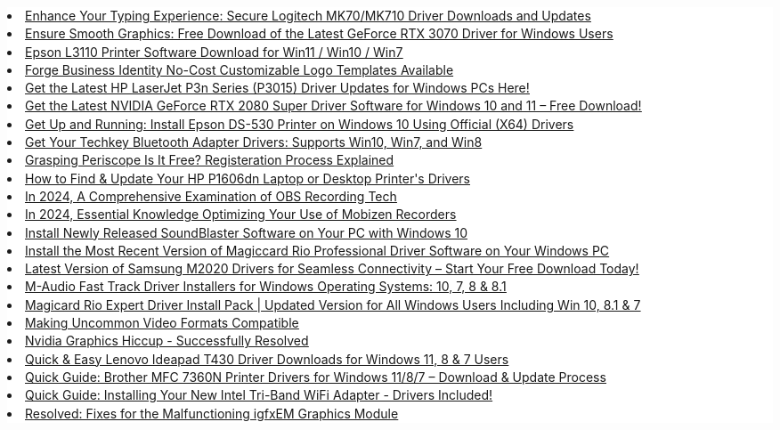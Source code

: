 <li><a href="https://driver-download.techidaily.com/enhance-your-typing-experience-secure-logitech-mk70mk710-driver-downloads-and-updates/"><u>Enhance Your Typing Experience: Secure Logitech MK70/MK710 Driver Downloads and Updates</u></a></li>
<li><a href="https://driver-download.techidaily.com/ensure-smooth-graphics-free-download-of-the-latest-geforce-rtx-3070-driver-for-windows-users/"><u>Ensure Smooth Graphics: Free Download of the Latest GeForce RTX 3070 Driver for Windows Users</u></a></li>
<li><a href="https://driver-download.techidaily.com/epson-l3110-printer-software-download-for-win11-win10-win7/"><u>Epson L3110 Printer Software Download for Win11 / Win10 / Win7</u></a></li>
<li><a href="https://extra-lessons.techidaily.com/forge-business-identity-no-cost-customizable-logo-templates-available/"><u>Forge Business Identity  No-Cost Customizable Logo Templates Available</u></a></li>
<li><a href="https://driver-download.techidaily.com/get-the-latest-hp-laserjet-p3n-series-p3015-driver-updates-for-windows-pcs-here/"><u>Get the Latest HP LaserJet P3n Series (P3015) Driver Updates for Windows PCs Here!</u></a></li>
<li><a href="https://driver-download.techidaily.com/get-the-latest-nvidia-geforce-rtx-2080-super-driver-software-for-windows-10-and-11-free-download/"><u>Get the Latest NVIDIA GeForce RTX 2080 Super Driver Software for Windows 10 and 11 – Free Download!</u></a></li>
<li><a href="https://driver-download.techidaily.com/get-up-and-running-install-epson-ds-530-printer-on-windows-10-using-official-x64-drivers/"><u>Get Up and Running: Install Epson DS-530 Printer on Windows 10 Using Official (X64) Drivers</u></a></li>
<li><a href="https://driver-download.techidaily.com/get-your-techkey-bluetooth-adapter-drivers-supports-win10-win7-and-win8/"><u>Get Your Techkey Bluetooth Adapter Drivers: Supports Win10, Win7, and Win8</u></a></li>
<li><a href="https://extra-hints.techidaily.com/grasping-periscope-is-it-free-registeration-process-explained/"><u>Grasping Periscope  Is It Free? Registeration Process Explained</u></a></li>
<li><a href="https://driver-download.techidaily.com/how-to-find-and-update-your-hp-p1606dn-laptop-or-desktop-printers-drivers/"><u>How to Find & Update Your HP P1606dn Laptop or Desktop Printer's Drivers</u></a></li>
<li><a href="https://desktop-recording.techidaily.com/in-2024-a-comprehensive-examination-of-obs-recording-tech/"><u>In 2024, A Comprehensive Examination of OBS Recording Tech</u></a></li>
<li><a href="https://screen-capture.techidaily.com/in-2024-essential-knowledge-optimizing-your-use-of-mobizen-recorders/"><u>In 2024, Essential Knowledge  Optimizing Your Use of Mobizen Recorders</u></a></li>
<li><a href="https://driver-download.techidaily.com/install-newly-released-soundblaster-software-on-your-pc-with-windows-10/"><u>Install Newly Released SoundBlaster Software on Your PC with Windows 10</u></a></li>
<li><a href="https://driver-download.techidaily.com/install-the-most-recent-version-of-magiccard-rio-professional-driver-software-on-your-windows-pc/"><u>Install the Most Recent Version of Magiccard Rio Professional Driver Software on Your Windows PC</u></a></li>
<li><a href="https://driver-download.techidaily.com/latest-version-of-samsung-m2020-drivers-for-seamless-connectivity-start-your-free-download-today/"><u>Latest Version of Samsung M2020 Drivers for Seamless Connectivity – Start Your Free Download Today!</u></a></li>
<li><a href="https://driver-download.techidaily.com/m-audio-fast-track-driver-installers-for-windows-operating-systems-10-7-8-and-81/"><u>M-Audio Fast Track Driver Installers for Windows Operating Systems: 10, 7, 8 & 8.1</u></a></li>
<li><a href="https://driver-download.techidaily.com/magicard-rio-expert-driver-install-pack-updated-version-for-all-windows-users-including-win-10-81-and-7/"><u>Magicard Rio Expert Driver Install Pack | Updated Version for All Windows Users Including Win 10, 8.1 & 7</u></a></li>
<li><a href="https://data-wizards.techidaily.com/making-uncommon-video-formats-compatible/"><u>Making Uncommon Video Formats Compatible</u></a></li>
<li><a href="https://network-issues.techidaily.com/nvidia-graphics-hiccup-successfully-resolved/"><u>Nvidia Graphics Hiccup - Successfully Resolved</u></a></li>
<li><a href="https://driver-download.techidaily.com/quick-and-easy-lenovo-ideapad-t430-driver-downloads-for-windows-11-8-and-7-users/"><u>Quick & Easy Lenovo Ideapad T430 Driver Downloads for Windows 11, 8 & 7 Users</u></a></li>
<li><a href="https://driver-download.techidaily.com/quick-guide-brother-mfc-7360n-printer-drivers-for-windows-1187-download-and-update-process/"><u>Quick Guide: Brother MFC 7360N Printer Drivers for Windows 11/8/7 – Download & Update Process</u></a></li>
<li><a href="https://driver-download.techidaily.com/1722972797660-quick-guide-installing-your-new-intel-tri-band-wifi-adapter-drivers-included/"><u>Quick Guide: Installing Your New Intel Tri-Band WiFi Adapter - Drivers Included!</u></a></li>
<li><a href="https://driver-download.techidaily.com/resolved-fixes-for-the-malfunctioning-igfxem-graphics-module/"><u>Resolved: Fixes for the Malfunctioning igfxEM Graphics Module</u></a></li>